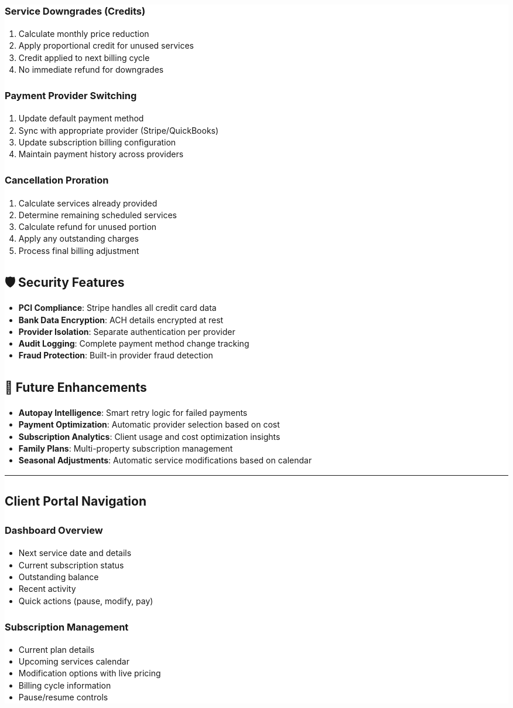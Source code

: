 ### Service Downgrades (Credits)
1. Calculate monthly price reduction
2. Apply proportional credit for unused services
3. Credit applied to next billing cycle
4. No immediate refund for downgrades

### Payment Provider Switching
1. Update default payment method
2. Sync with appropriate provider (Stripe/QuickBooks)
3. Update subscription billing configuration
4. Maintain payment history across providers

### Cancellation Proration
1. Calculate services already provided
2. Determine remaining scheduled services
3. Calculate refund for unused portion
4. Apply any outstanding charges
5. Process final billing adjustment

## 🛡️ Security Features

- **PCI Compliance**: Stripe handles all credit card data
- **Bank Data Encryption**: ACH details encrypted at rest
- **Provider Isolation**: Separate authentication per provider
- **Audit Logging**: Complete payment method change tracking
- **Fraud Protection**: Built-in provider fraud detection

## 🚀 Future Enhancements

- **Autopay Intelligence**: Smart retry logic for failed payments
- **Payment Optimization**: Automatic provider selection based on cost
- **Subscription Analytics**: Client usage and cost optimization insights
- **Family Plans**: Multi-property subscription management
- **Seasonal Adjustments**: Automatic service modifications based on calendar

---

## Client Portal Navigation

### Dashboard Overview
- Next service date and details
- Current subscription status
- Outstanding balance
- Recent activity
- Quick actions (pause, modify, pay)

### Subscription Management
- Current plan details
- Upcoming services calendar
- Modification options with live pricing
- Billing cycle information
- Pause/resume controls
